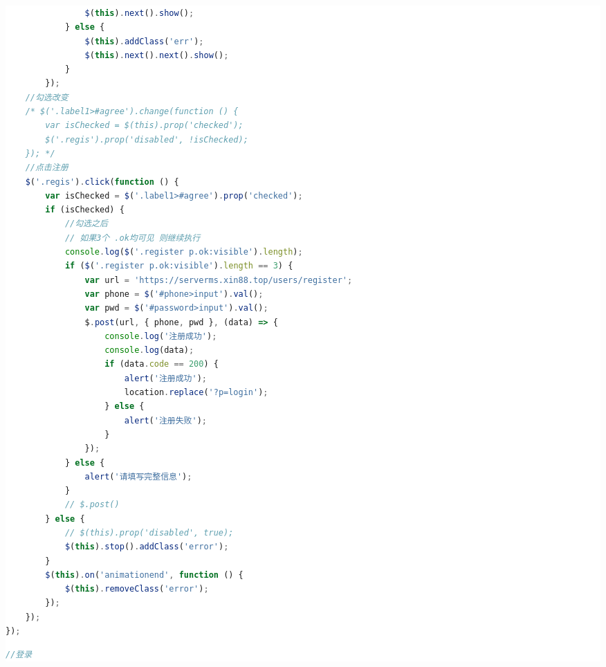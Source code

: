 ```js
				$(this).next().show();
			} else {
				$(this).addClass('err');
				$(this).next().next().show();
			}
		});
	//勾选改变
	/* $('.label1>#agree').change(function () {
		var isChecked = $(this).prop('checked');
		$('.regis').prop('disabled', !isChecked);
	}); */
	//点击注册
	$('.regis').click(function () {
		var isChecked = $('.label1>#agree').prop('checked');
		if (isChecked) {
			//勾选之后
			// 如果3个 .ok均可见 则继续执行
			console.log($('.register p.ok:visible').length);
			if ($('.register p.ok:visible').length == 3) {
				var url = 'https://serverms.xin88.top/users/register';
				var phone = $('#phone>input').val();
				var pwd = $('#password>input').val();
				$.post(url, { phone, pwd }, (data) => {
					console.log('注册成功');
					console.log(data);
					if (data.code == 200) {
						alert('注册成功');
						location.replace('?p=login');
					} else {
						alert('注册失败');
					}
				});
			} else {
				alert('请填写完整信息');
			}
			// $.post()
		} else {
			// $(this).prop('disabled', true);
			$(this).stop().addClass('error');
		}
		$(this).on('animationend', function () {
			$(this).removeClass('error');
		});
	});
});
```

```js
//登录
```
